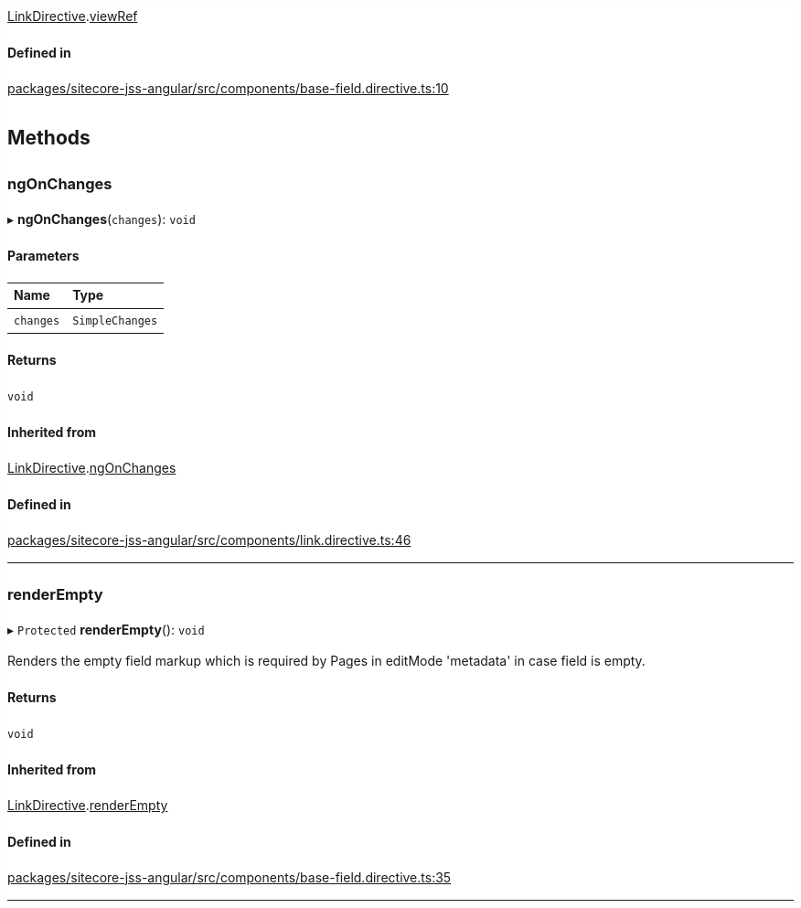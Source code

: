 [LinkDirective](LinkDirective.md).[viewRef](LinkDirective.md#viewref)

#### Defined in

[packages/sitecore-jss-angular/src/components/base-field.directive.ts:10](https://github.com/Sitecore/jss/blob/a69fed355/packages/sitecore-jss-angular/src/components/base-field.directive.ts#L10)

## Methods

### ngOnChanges

▸ **ngOnChanges**(`changes`): `void`

#### Parameters

| Name | Type |
| :------ | :------ |
| `changes` | `SimpleChanges` |

#### Returns

`void`

#### Inherited from

[LinkDirective](LinkDirective.md).[ngOnChanges](LinkDirective.md#ngonchanges)

#### Defined in

[packages/sitecore-jss-angular/src/components/link.directive.ts:46](https://github.com/Sitecore/jss/blob/a69fed355/packages/sitecore-jss-angular/src/components/link.directive.ts#L46)

___

### renderEmpty

▸ `Protected` **renderEmpty**(): `void`

Renders the empty field markup which is required by Pages in editMode 'metadata' in case field is empty.

#### Returns

`void`

#### Inherited from

[LinkDirective](LinkDirective.md).[renderEmpty](LinkDirective.md#renderempty)

#### Defined in

[packages/sitecore-jss-angular/src/components/base-field.directive.ts:35](https://github.com/Sitecore/jss/blob/a69fed355/packages/sitecore-jss-angular/src/components/base-field.directive.ts#L35)

___

